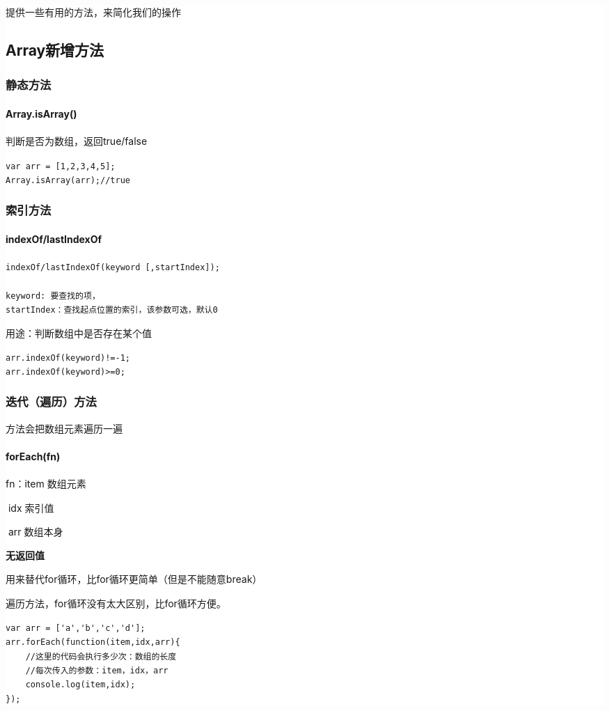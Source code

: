 提供一些有用的方法，来简化我们的操作

## Array新增方法

### 静态方法

#### Array.isArray()

判断是否为数组，返回true/false

```
var arr = [1,2,3,4,5];
Array.isArray(arr);//true
```

### 索引方法

#### indexOf/lastIndexOf

```
indexOf/lastIndexOf(keyword [,startIndex]);

keyword: 要查找的项，
startIndex：查找起点位置的索引，该参数可选，默认0
```

用途：判断数组中是否存在某个值

```
arr.indexOf(keyword)!=-1;
arr.indexOf(keyword)>=0;
```

### 迭代（遍历）方法

方法会把数组元素遍历一遍

#### forEach(fn)

fn：item	数组元素

​	idx		索引值

​	arr		数组本身

**无返回值**

用来替代for循环，比for循环更简单（但是不能随意break）

遍历方法，for循环没有太大区别，比for循环方便。

```
var arr = ['a','b','c','d'];
arr.forEach(function(item,idx,arr){
    //这里的代码会执行多少次：数组的长度
    //每次传入的参数：item，idx，arr
    console.log(item,idx);
});
```
